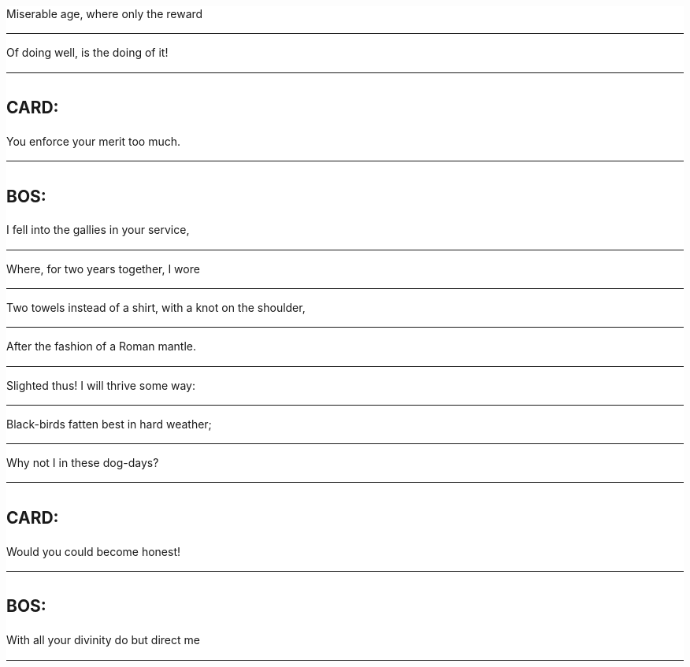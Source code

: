 
Miserable age, where only the reward 

---

Of doing well, is the doing of it!

---

## CARD:	
You enforce your merit too much. 

---

## BOS:
I fell into the gallies in your service,


---

Where, for two years together, I wore


---

Two towels instead of a shirt, with a knot on the shoulder, 

---

After the fashion of a Roman mantle.

---


Slighted thus! I will thrive some way: 

---

Black-birds fatten best in hard weather; 

---

Why not I in these dog-days?

---

## CARD:	
Would you could become honest! 

---

## BOS:

With all your divinity do but direct me


---
